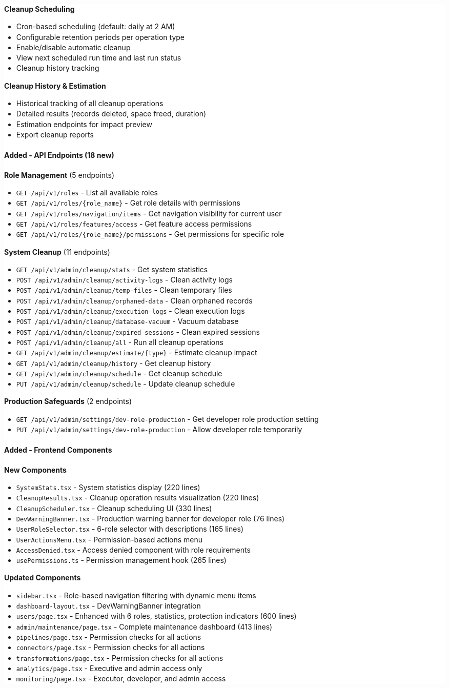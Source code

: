 **Cleanup Scheduling**
- Cron-based scheduling (default: daily at 2 AM)
- Configurable retention periods per operation type
- Enable/disable automatic cleanup
- View next scheduled run time and last run status
- Cleanup history tracking

**Cleanup History & Estimation**
- Historical tracking of all cleanup operations
- Detailed results (records deleted, space freed, duration)
- Estimation endpoints for impact preview
- Export cleanup reports

#### Added - API Endpoints (18 new)

**Role Management** (5 endpoints)
- `GET /api/v1/roles` - List all available roles
- `GET /api/v1/roles/{role_name}` - Get role details with permissions
- `GET /api/v1/roles/navigation/items` - Get navigation visibility for current user
- `GET /api/v1/roles/features/access` - Get feature access permissions
- `GET /api/v1/roles/{role_name}/permissions` - Get permissions for specific role

**System Cleanup** (11 endpoints)
- `GET /api/v1/admin/cleanup/stats` - Get system statistics
- `POST /api/v1/admin/cleanup/activity-logs` - Clean activity logs
- `POST /api/v1/admin/cleanup/temp-files` - Clean temporary files
- `POST /api/v1/admin/cleanup/orphaned-data` - Clean orphaned records
- `POST /api/v1/admin/cleanup/execution-logs` - Clean execution logs
- `POST /api/v1/admin/cleanup/database-vacuum` - Vacuum database
- `POST /api/v1/admin/cleanup/expired-sessions` - Clean expired sessions
- `POST /api/v1/admin/cleanup/all` - Run all cleanup operations
- `GET /api/v1/admin/cleanup/estimate/{type}` - Estimate cleanup impact
- `GET /api/v1/admin/cleanup/history` - Get cleanup history
- `GET /api/v1/admin/cleanup/schedule` - Get cleanup schedule
- `PUT /api/v1/admin/cleanup/schedule` - Update cleanup schedule

**Production Safeguards** (2 endpoints)
- `GET /api/v1/admin/settings/dev-role-production` - Get developer role production setting
- `PUT /api/v1/admin/settings/dev-role-production` - Allow developer role temporarily

#### Added - Frontend Components

**New Components**
- `SystemStats.tsx` - System statistics display (220 lines)
- `CleanupResults.tsx` - Cleanup operation results visualization (220 lines)
- `CleanupScheduler.tsx` - Cleanup scheduling UI (330 lines)
- `DevWarningBanner.tsx` - Production warning banner for developer role (76 lines)
- `UserRoleSelector.tsx` - 6-role selector with descriptions (165 lines)
- `UserActionsMenu.tsx` - Permission-based actions menu
- `AccessDenied.tsx` - Access denied component with role requirements
- `usePermissions.ts` - Permission management hook (265 lines)

**Updated Components**
- `sidebar.tsx` - Role-based navigation filtering with dynamic menu items
- `dashboard-layout.tsx` - DevWarningBanner integration
- `users/page.tsx` - Enhanced with 6 roles, statistics, protection indicators (600 lines)
- `admin/maintenance/page.tsx` - Complete maintenance dashboard (413 lines)
- `pipelines/page.tsx` - Permission checks for all actions
- `connectors/page.tsx` - Permission checks for all actions
- `transformations/page.tsx` - Permission checks for all actions
- `analytics/page.tsx` - Executive and admin access only
- `monitoring/page.tsx` - Executor, developer, and admin access
